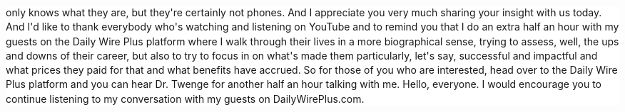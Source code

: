 only knows what they are, but they're certainly not phones. And I appreciate you very much sharing your insight with us today. And I'd like to thank everybody who's watching and listening on YouTube and to remind you that I do an extra half an hour with my guests on the Daily Wire Plus platform where I walk through their lives in a more biographical sense, trying to assess, well, the ups and downs of their career, but also to try to focus in on what's made them particularly, let's say, successful and impactful and what prices they paid for that and what benefits have accrued. So for those of you who are interested, head over to the Daily Wire Plus platform and you can hear Dr. Twenge for another half an hour talking with me. Hello, everyone. I would encourage you to continue listening to my conversation with my guests on DailyWirePlus.com.